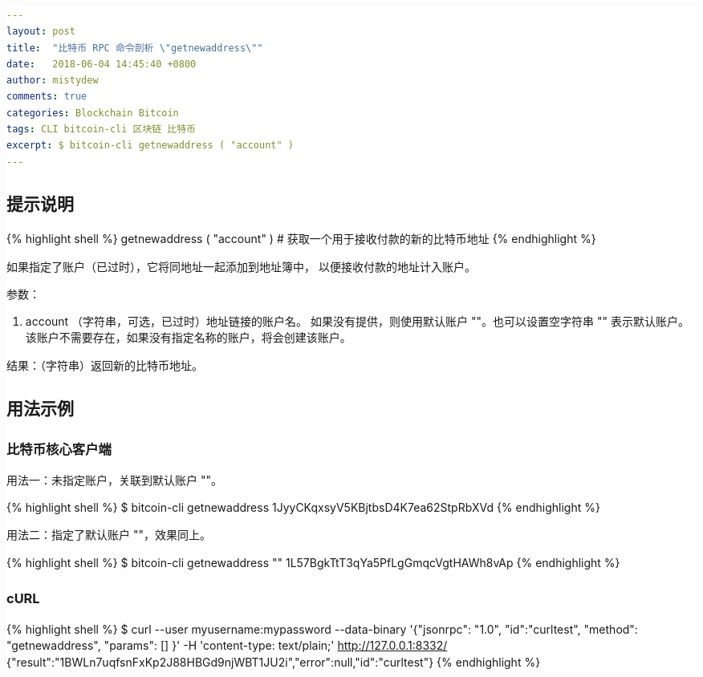 ```yaml
---
layout: post
title:  "比特币 RPC 命令剖析 \"getnewaddress\""
date:   2018-06-04 14:45:40 +0800
author: mistydew
comments: true
categories: Blockchain Bitcoin
tags: CLI bitcoin-cli 区块链 比特币
excerpt: $ bitcoin-cli getnewaddress ( "account" )
---
```

## 提示说明

{% highlight shell %}
getnewaddress ( "account" ) # 获取一个用于接收付款的新的比特币地址
{% endhighlight %}

如果指定了账户（已过时），它将同地址一起添加到地址簿中，
以便接收付款的地址计入账户。

参数：<br>
1. account （字符串，可选，已过时）地址链接的账户名。
如果没有提供，则使用默认账户 ""。也可以设置空字符串 "" 表示默认账户。
该账户不需要存在，如果没有指定名称的账户，将会创建该账户。

结果：（字符串）返回新的比特币地址。

## 用法示例

### 比特币核心客户端

用法一：未指定账户，关联到默认账户 ""。

{% highlight shell %}
$ bitcoin-cli getnewaddress
1JyyCKqxsyV5KBjtbsD4K7ea62StpRbXVd
{% endhighlight %}

用法二：指定了默认账户 ""，效果同上。

{% highlight shell %}
$ bitcoin-cli getnewaddress ""
1L57BgkTtT3qYa5PfLgGmqcVgtHAWh8vAp
{% endhighlight %}

### cURL

{% highlight shell %}
$ curl --user myusername:mypassword --data-binary '{"jsonrpc": "1.0", "id":"curltest", "method": "getnewaddress", "params": [] }' -H 'content-type: text/plain;' http://127.0.0.1:8332/
{"result":"1BWLn7uqfsnFxKp2J88HBGd9njWBT1JU2i","error":null,"id":"curltest"}
{% endhighlight %}
